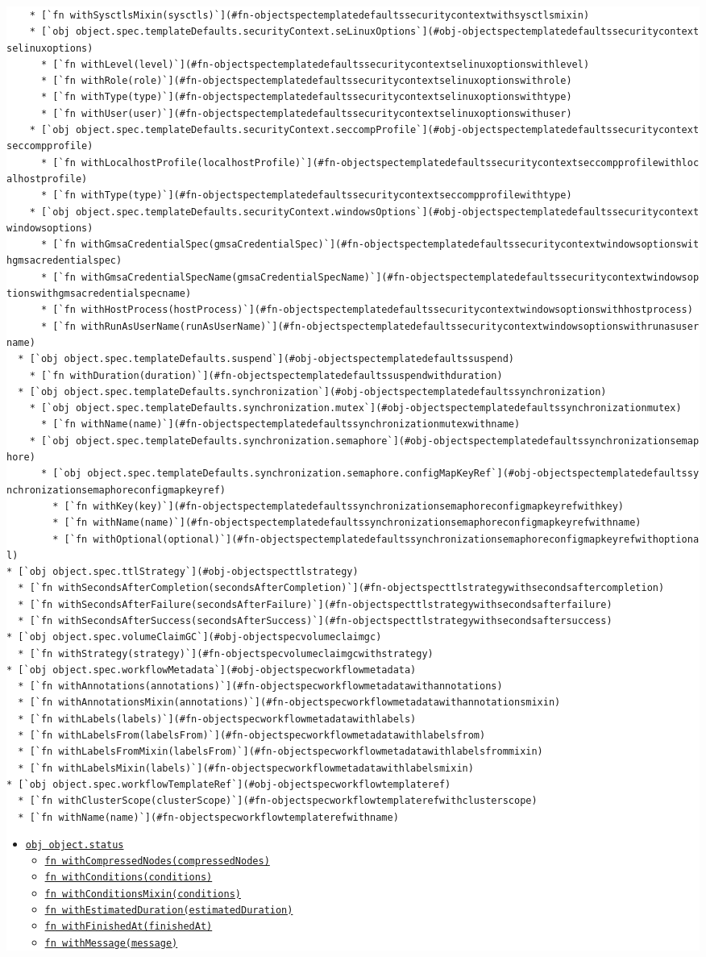         * [`fn withSysctlsMixin(sysctls)`](#fn-objectspectemplatedefaultssecuritycontextwithsysctlsmixin)
        * [`obj object.spec.templateDefaults.securityContext.seLinuxOptions`](#obj-objectspectemplatedefaultssecuritycontextselinuxoptions)
          * [`fn withLevel(level)`](#fn-objectspectemplatedefaultssecuritycontextselinuxoptionswithlevel)
          * [`fn withRole(role)`](#fn-objectspectemplatedefaultssecuritycontextselinuxoptionswithrole)
          * [`fn withType(type)`](#fn-objectspectemplatedefaultssecuritycontextselinuxoptionswithtype)
          * [`fn withUser(user)`](#fn-objectspectemplatedefaultssecuritycontextselinuxoptionswithuser)
        * [`obj object.spec.templateDefaults.securityContext.seccompProfile`](#obj-objectspectemplatedefaultssecuritycontextseccompprofile)
          * [`fn withLocalhostProfile(localhostProfile)`](#fn-objectspectemplatedefaultssecuritycontextseccompprofilewithlocalhostprofile)
          * [`fn withType(type)`](#fn-objectspectemplatedefaultssecuritycontextseccompprofilewithtype)
        * [`obj object.spec.templateDefaults.securityContext.windowsOptions`](#obj-objectspectemplatedefaultssecuritycontextwindowsoptions)
          * [`fn withGmsaCredentialSpec(gmsaCredentialSpec)`](#fn-objectspectemplatedefaultssecuritycontextwindowsoptionswithgmsacredentialspec)
          * [`fn withGmsaCredentialSpecName(gmsaCredentialSpecName)`](#fn-objectspectemplatedefaultssecuritycontextwindowsoptionswithgmsacredentialspecname)
          * [`fn withHostProcess(hostProcess)`](#fn-objectspectemplatedefaultssecuritycontextwindowsoptionswithhostprocess)
          * [`fn withRunAsUserName(runAsUserName)`](#fn-objectspectemplatedefaultssecuritycontextwindowsoptionswithrunasusername)
      * [`obj object.spec.templateDefaults.suspend`](#obj-objectspectemplatedefaultssuspend)
        * [`fn withDuration(duration)`](#fn-objectspectemplatedefaultssuspendwithduration)
      * [`obj object.spec.templateDefaults.synchronization`](#obj-objectspectemplatedefaultssynchronization)
        * [`obj object.spec.templateDefaults.synchronization.mutex`](#obj-objectspectemplatedefaultssynchronizationmutex)
          * [`fn withName(name)`](#fn-objectspectemplatedefaultssynchronizationmutexwithname)
        * [`obj object.spec.templateDefaults.synchronization.semaphore`](#obj-objectspectemplatedefaultssynchronizationsemaphore)
          * [`obj object.spec.templateDefaults.synchronization.semaphore.configMapKeyRef`](#obj-objectspectemplatedefaultssynchronizationsemaphoreconfigmapkeyref)
            * [`fn withKey(key)`](#fn-objectspectemplatedefaultssynchronizationsemaphoreconfigmapkeyrefwithkey)
            * [`fn withName(name)`](#fn-objectspectemplatedefaultssynchronizationsemaphoreconfigmapkeyrefwithname)
            * [`fn withOptional(optional)`](#fn-objectspectemplatedefaultssynchronizationsemaphoreconfigmapkeyrefwithoptional)
    * [`obj object.spec.ttlStrategy`](#obj-objectspecttlstrategy)
      * [`fn withSecondsAfterCompletion(secondsAfterCompletion)`](#fn-objectspecttlstrategywithsecondsaftercompletion)
      * [`fn withSecondsAfterFailure(secondsAfterFailure)`](#fn-objectspecttlstrategywithsecondsafterfailure)
      * [`fn withSecondsAfterSuccess(secondsAfterSuccess)`](#fn-objectspecttlstrategywithsecondsaftersuccess)
    * [`obj object.spec.volumeClaimGC`](#obj-objectspecvolumeclaimgc)
      * [`fn withStrategy(strategy)`](#fn-objectspecvolumeclaimgcwithstrategy)
    * [`obj object.spec.workflowMetadata`](#obj-objectspecworkflowmetadata)
      * [`fn withAnnotations(annotations)`](#fn-objectspecworkflowmetadatawithannotations)
      * [`fn withAnnotationsMixin(annotations)`](#fn-objectspecworkflowmetadatawithannotationsmixin)
      * [`fn withLabels(labels)`](#fn-objectspecworkflowmetadatawithlabels)
      * [`fn withLabelsFrom(labelsFrom)`](#fn-objectspecworkflowmetadatawithlabelsfrom)
      * [`fn withLabelsFromMixin(labelsFrom)`](#fn-objectspecworkflowmetadatawithlabelsfrommixin)
      * [`fn withLabelsMixin(labels)`](#fn-objectspecworkflowmetadatawithlabelsmixin)
    * [`obj object.spec.workflowTemplateRef`](#obj-objectspecworkflowtemplateref)
      * [`fn withClusterScope(clusterScope)`](#fn-objectspecworkflowtemplaterefwithclusterscope)
      * [`fn withName(name)`](#fn-objectspecworkflowtemplaterefwithname)
  * [`obj object.status`](#obj-objectstatus)
    * [`fn withCompressedNodes(compressedNodes)`](#fn-objectstatuswithcompressednodes)
    * [`fn withConditions(conditions)`](#fn-objectstatuswithconditions)
    * [`fn withConditionsMixin(conditions)`](#fn-objectstatuswithconditionsmixin)
    * [`fn withEstimatedDuration(estimatedDuration)`](#fn-objectstatuswithestimatedduration)
    * [`fn withFinishedAt(finishedAt)`](#fn-objectstatuswithfinishedat)
    * [`fn withMessage(message)`](#fn-objectstatuswithmessage)
